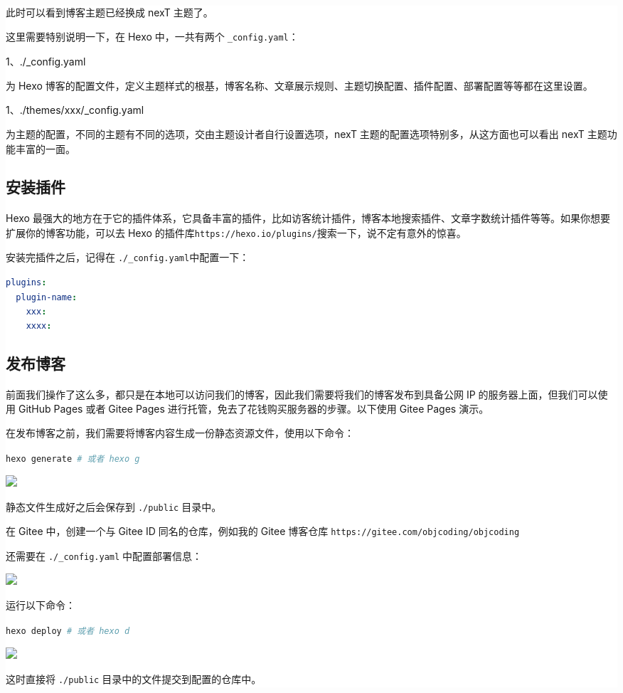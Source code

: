 此时可以看到博客主题已经换成 nexT 主题了。

这里需要特别说明一下，在 Hexo 中，一共有两个 `_config.yaml`：

1、./_config.yaml

为 Hexo 博客的配置文件，定义主题样式的根基，博客名称、文章展示规则、主题切换配置、插件配置、部署配置等等都在这里设置。

1、./themes/xxx/_config.yaml

为主题的配置，不同的主题有不同的选项，交由主题设计者自行设置选项，nexT 主题的配置选项特别多，从这方面也可以看出 nexT 主题功能丰富的一面。



## 安装插件

Hexo 最强大的地方在于它的插件体系，它具备丰富的插件，比如访客统计插件，博客本地搜索插件、文章字数统计插件等等。如果你想要扩展你的博客功能，可以去 Hexo 的插件库`https://hexo.io/plugins/`搜索一下，说不定有意外的惊喜。

安装完插件之后，记得在 `./_config.yaml`中配置一下：

```yaml
plugins:
  plugin-name:
  	xxx:
  	xxxx:
```



## 发布博客

前面我们操作了这么多，都只是在本地可以访问我们的博客，因此我们需要将我们的博客发布到具备公网 IP 的服务器上面，但我们可以使用 GitHub Pages 或者 Gitee Pages 进行托管，免去了花钱购买服务器的步骤。以下使用 Gitee Pages 演示。

在发布博客之前，我们需要将博客内容生成一份静态资源文件，使用以下命令：

```bash
hexo generate # 或者 hexo g
```

![](https://gitee.com/objcoding/md-picture/raw/master/img/20201213150353.png)

静态文件生成好之后会保存到 `./public` 目录中。

在 Gitee 中，创建一个与 Gitee ID 同名的仓库，例如我的 Gitee 博客仓库 `https://gitee.com/objcoding/objcoding`

还需要在 `./_config.yaml` 中配置部署信息：

![](https://gitee.com/objcoding/md-picture/raw/master/img/20201213150836.png)

运行以下命令：

```bash
hexo deploy # 或者 hexo d
```

![](https://gitee.com/objcoding/md-picture/raw/master/img/20201213151102.png)

这时直接将 `./public` 目录中的文件提交到配置的仓库中。
